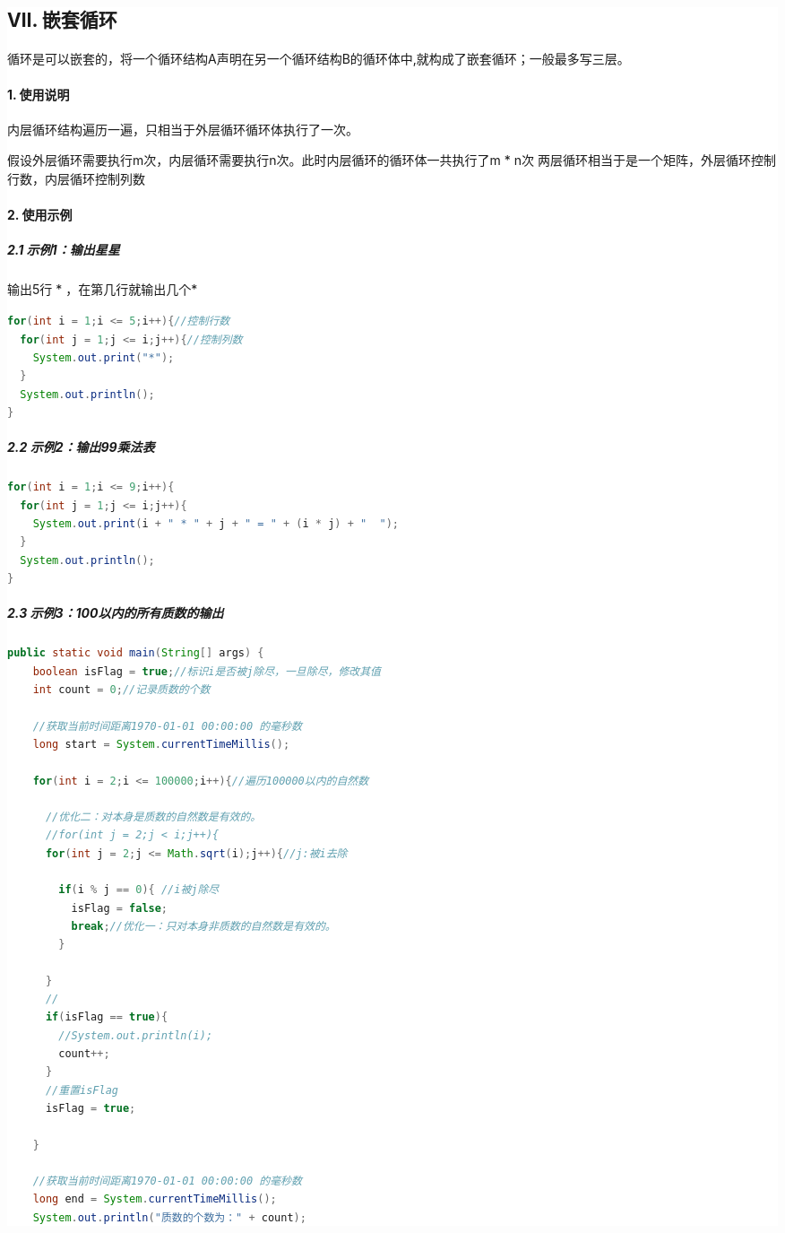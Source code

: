 ## Ⅶ. 嵌套循环
循环是可以嵌套的，将一个循环结构A声明在另一个循环结构B的循环体中,就构成了嵌套循环；一般最多写三层。


#### 1. 使用说明
内层循环结构遍历一遍，只相当于外层循环循环体执行了一次。

假设外层循环需要执行m次，内层循环需要执行n次。此时内层循环的循环体一共执行了m * n次
两层循环相当于是一个矩阵，外层循环控制行数，内层循环控制列数

#### 2. 使用示例
##### 2.1 示例1：输出星星
输出5行 * ，在第几行就输出几个*
```java
for(int i = 1;i <= 5;i++){//控制行数
  for(int j = 1;j <= i;j++){//控制列数
    System.out.print("*");
  }
  System.out.println();
}
```
##### 2.2 示例2：输出99乘法表
```java
for(int i = 1;i <= 9;i++){      
  for(int j = 1;j <= i;j++){
    System.out.print(i + " * " + j + " = " + (i * j) + "  ");
  }
  System.out.println();
}
```
##### 2.3 示例3：100以内的所有质数的输出
```java
public static void main(String[] args) {
    boolean isFlag = true;//标识i是否被j除尽，一旦除尽，修改其值
    int count = 0;//记录质数的个数

    //获取当前时间距离1970-01-01 00:00:00 的毫秒数
    long start = System.currentTimeMillis();

    for(int i = 2;i <= 100000;i++){//遍历100000以内的自然数
      
      //优化二：对本身是质数的自然数是有效的。
      //for(int j = 2;j < i;j++){
      for(int j = 2;j <= Math.sqrt(i);j++){//j:被i去除
        
        if(i % j == 0){ //i被j除尽
          isFlag = false;
          break;//优化一：只对本身非质数的自然数是有效的。
        }
        
      }
      //
      if(isFlag == true){
        //System.out.println(i);
        count++;
      }
      //重置isFlag
      isFlag = true;
    
    }

    //获取当前时间距离1970-01-01 00:00:00 的毫秒数
    long end = System.currentTimeMillis();
    System.out.println("质数的个数为：" + count);
```